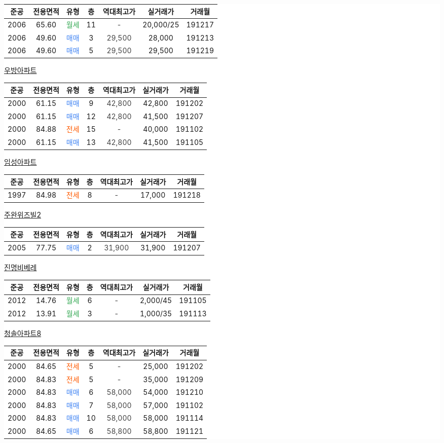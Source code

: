 |준공|전용면적|유형|층|역대최고가|실거래가|거래월|
|:---:|:---:|:---:|:---:|:---:|:---:|:---:|
|2006|65.60|<span style="color:#34a853">월세</span>|11|<span style="color:#444444">-</span>|20,000/25|191217|
|2006|49.60|<span style="color:#4285f3">매매</span>|3|<span style="color:#444444">29,500</span>|28,000|191213|
|2006|49.60|<span style="color:#4285f3">매매</span>|5|<span style="color:#444444">29,500</span>|29,500|191219|

[우방아파트](https://search.naver.com/search.naver?query=%EC%84%9C%EC%9A%B8%ED%8A%B9%EB%B3%84%EC%8B%9C+%EB%85%B8%EC%9B%90%EA%B5%AC+%EA%B3%B5%EB%A6%89%EB%8F%99+%EC%9A%B0%EB%B0%A9%EC%95%84%ED%8C%8C%ED%8A%B8)

|준공|전용면적|유형|층|역대최고가|실거래가|거래월|
|:---:|:---:|:---:|:---:|:---:|:---:|:---:|
|2000|61.15|<span style="color:#4285f3">매매</span>|9|<span style="color:#444444">42,800</span>|42,800|191202|
|2000|61.15|<span style="color:#4285f3">매매</span>|12|<span style="color:#444444">42,800</span>|41,500|191207|
|2000|84.88|<span style="color:#ff5a00">전세</span>|15|<span style="color:#444444">-</span>|40,000|191102|
|2000|61.15|<span style="color:#4285f3">매매</span>|13|<span style="color:#444444">42,800</span>|41,500|191105|

[임성아파트](https://search.naver.com/search.naver?query=%EC%84%9C%EC%9A%B8%ED%8A%B9%EB%B3%84%EC%8B%9C+%EB%85%B8%EC%9B%90%EA%B5%AC+%EA%B3%B5%EB%A6%89%EB%8F%99+%EC%9E%84%EC%84%B1%EC%95%84%ED%8C%8C%ED%8A%B8)

|준공|전용면적|유형|층|역대최고가|실거래가|거래월|
|:---:|:---:|:---:|:---:|:---:|:---:|:---:|
|1997|84.98|<span style="color:#ff5a00">전세</span>|8|<span style="color:#444444">-</span>|17,000|191218|

[주완위즈빌2](https://search.naver.com/search.naver?query=%EC%84%9C%EC%9A%B8%ED%8A%B9%EB%B3%84%EC%8B%9C+%EB%85%B8%EC%9B%90%EA%B5%AC+%EA%B3%B5%EB%A6%89%EB%8F%99+%EC%A3%BC%EC%99%84%EC%9C%84%EC%A6%88%EB%B9%8C2)

|준공|전용면적|유형|층|역대최고가|실거래가|거래월|
|:---:|:---:|:---:|:---:|:---:|:---:|:---:|
|2005|77.75|<span style="color:#4285f3">매매</span>|2|<span style="color:#444444">31,900</span>|31,900|191207|

[진명비베레](https://search.naver.com/search.naver?query=%EC%84%9C%EC%9A%B8%ED%8A%B9%EB%B3%84%EC%8B%9C+%EB%85%B8%EC%9B%90%EA%B5%AC+%EA%B3%B5%EB%A6%89%EB%8F%99+%EC%A7%84%EB%AA%85%EB%B9%84%EB%B2%A0%EB%A0%88)

|준공|전용면적|유형|층|역대최고가|실거래가|거래월|
|:---:|:---:|:---:|:---:|:---:|:---:|:---:|
|2012|14.76|<span style="color:#34a853">월세</span>|6|<span style="color:#444444">-</span>|2,000/45|191105|
|2012|13.91|<span style="color:#34a853">월세</span>|3|<span style="color:#444444">-</span>|1,000/35|191113|

[청솔아파트8](https://search.naver.com/search.naver?query=%EC%84%9C%EC%9A%B8%ED%8A%B9%EB%B3%84%EC%8B%9C+%EB%85%B8%EC%9B%90%EA%B5%AC+%EA%B3%B5%EB%A6%89%EB%8F%99+%EC%B2%AD%EC%86%94%EC%95%84%ED%8C%8C%ED%8A%B88)

|준공|전용면적|유형|층|역대최고가|실거래가|거래월|
|:---:|:---:|:---:|:---:|:---:|:---:|:---:|
|2000|84.65|<span style="color:#ff5a00">전세</span>|5|<span style="color:#444444">-</span>|25,000|191202|
|2000|84.83|<span style="color:#ff5a00">전세</span>|5|<span style="color:#444444">-</span>|35,000|191209|
|2000|84.83|<span style="color:#4285f3">매매</span>|6|<span style="color:#444444">58,000</span>|54,000|191210|
|2000|84.83|<span style="color:#4285f3">매매</span>|7|<span style="color:#444444">58,000</span>|57,000|191102|
|2000|84.83|<span style="color:#4285f3">매매</span>|10|<span style="color:#444444">58,000</span>|58,000|191114|
|2000|84.65|<span style="color:#4285f3">매매</span>|6|<span style="color:#444444">58,800</span>|58,800|191121|
